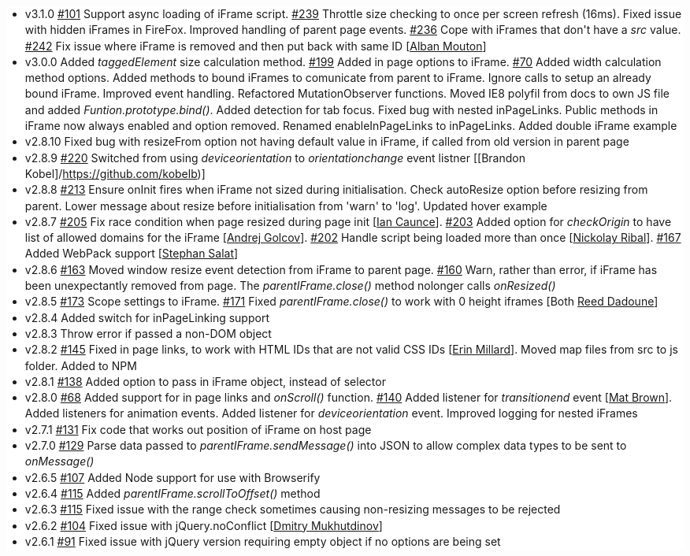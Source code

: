 - v3.1.0 [#101](https://github.com/davidjbradshaw/iframe-resizer/issues/101) Support async loading of iFrame script. [#239](https://github.com/davidjbradshaw/iframe-resizer/issues/239) Throttle size checking to once per screen refresh (16ms). Fixed issue with hidden iFrames in FireFox. Improved handling of parent page events. [#236](https://github.com/davidjbradshaw/iframe-resizer/issues/236) Cope with iFrames that don't have a _src_ value. [#242](https://github.com/davidjbradshaw/iframe-resizer/issues/242) Fix issue where iFrame is removed and then put back with same ID [[Alban Mouton](https://github.com/albanm)]
- v3.0.0 Added _taggedElement_ size calculation method. [#199](https://github.com/davidjbradshaw/iframe-resizer/issues/199) Added in page options to iFrame. [#70](https://github.com/davidjbradshaw/iframe-resizer/issues/70) Added width calculation method options. Added methods to bound iFrames to comunicate from parent to iFrame. Ignore calls to setup an already bound iFrame. Improved event handling. Refactored MutationObserver functions. Moved IE8 polyfil from docs to own JS file and added _Funtion.prototype.bind()_. Added detection for tab focus. Fixed bug with nested inPageLinks. Public methods in iFrame now always enabled and option removed. Renamed enableInPageLinks to inPageLinks. Added double iFrame example
- v2.8.10 Fixed bug with resizeFrom option not having default value in iFrame, if called from old version in parent page
- v2.8.9 [#220](https://github.com/davidjbradshaw/iframe-resizer/issues/220) Switched from using _deviceorientation_ to _orientationchange_ event listner [[Brandon Kobel]/https://github.com/kobelb)]
- v2.8.8 [#213](https://github.com/davidjbradshaw/iframe-resizer/issues/213) Ensure onInit fires when iFrame not sized during initialisation. Check autoResize option before resizing from parent. Lower message about resize before initialisation from 'warn' to 'log'. Updated hover example
- v2.8.7 [#205](https://github.com/davidjbradshaw/iframe-resizer/issues/205) Fix race condition when page resized during page init [[Ian Caunce](https://github.com/IanCaunce)]. [#203](https://github.com/davidjbradshaw/iframe-resizer/issues/203) Added option for _checkOrigin_ to have list of allowed domains for the iFrame [[Andrej Golcov](https://github.com/andrej2k)]. [#202](https://github.com/davidjbradshaw/iframe-resizer/issues/202) Handle script being loaded more than once [[Nickolay Ribal](https://github.com/elektronik2k5)].
  [#167](https://github.com/davidjbradshaw/iframe-resizer/issues/167) Added WebPack support [[Stephan Salat](https://github.com/ssalat)]
- v2.8.6 [#163](https://github.com/davidjbradshaw/iframe-resizer/issues/163) Moved window resize event detection from iFrame to parent page. [#160](https://github.com/davidjbradshaw/iframe-resizer/issues/160) Warn, rather than error, if iFrame has been unexpectantly removed from page. The _parentIFrame.close()_ method nolonger calls _onResized()_
- v2.8.5 [#173](https://github.com/davidjbradshaw/iframe-resizer/issues/173) Scope settings to iFrame. [#171](https://github.com/davidjbradshaw/iframe-resizer/issues/171) Fixed _parentIFrame.close()_ to work with 0 height iframes [Both [Reed Dadoune](https://github.com/ReedD)]
- v2.8.4 Added switch for inPageLinking support
- v2.8.3 Throw error if passed a non-DOM object
- v2.8.2 [#145](https://github.com/davidjbradshaw/iframe-resizer/issues/145) Fixed in page links, to work with HTML IDs that are not valid CSS IDs [[Erin Millard](https://github.com/ezzatron)]. Moved map files from src to js folder. Added to NPM
- v2.8.1 [#138](https://github.com/davidjbradshaw/iframe-resizer/issues/138) Added option to pass in iFrame object, instead of selector
- v2.8.0 [#68](https://github.com/davidjbradshaw/iframe-resizer/issues/68) Added support for in page links and _onScroll()_ function. [#140](https://github.com/davidjbradshaw/iframe-resizer/issues/140) Added listener for _transitionend_ event [[Mat Brown](https://github.com/outoftime)]. Added listeners for animation events. Added listener for _deviceorientation_ event. Improved logging for nested iFrames
- v2.7.1 [#131](https://github.com/davidjbradshaw/iframe-resizer/issues/131) Fix code that works out position of iFrame on host page
- v2.7.0 [#129](https://github.com/davidjbradshaw/iframe-resizer/issues/129) Parse data passed to _parentIFrame.sendMessage()_ into JSON to allow complex data types to be sent to _onMessage()_
- v2.6.5 [#107](https://github.com/davidjbradshaw/iframe-resizer/issues/107) Added Node support for use with Browserify
- v2.6.4 [#115](https://github.com/davidjbradshaw/iframe-resizer/issues/115) Added _parentIFrame.scrollToOffset()_ method
- v2.6.3 [#115](https://github.com/davidjbradshaw/iframe-resizer/issues/115) Fixed issue with the range check sometimes causing non-resizing messages to be rejected
- v2.6.2 [#104](https://github.com/davidjbradshaw/iframe-resizer/issues/104) Fixed issue with jQuery.noConflict [[Dmitry Mukhutdinov](https://github.com/flyingleafe)]
- v2.6.1 [#91](https://github.com/davidjbradshaw/iframe-resizer/issues/91) Fixed issue with jQuery version requiring empty object if no options are being set
